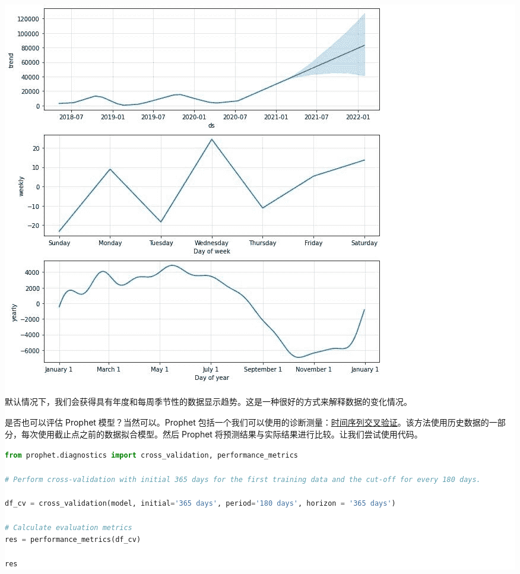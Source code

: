 ![使用 statsmodels 和 Prophet 进行时间序列预测](img/35ada67124732d053e9e2b0442ba5590.png)

默认情况下，我们会获得具有年度和每周季节性的数据显示趋势。这是一种很好的方式来解释数据的变化情况。

是否也可以评估 Prophet 模型？当然可以。Prophet 包括一个我们可以使用的诊断测量：[时间序列交叉验证](https://facebook.github.io/prophet/docs/diagnostics.html#cross-validation)。该方法使用历史数据的一部分，每次使用截止点之前的数据拟合模型。然后 Prophet 将预测结果与实际结果进行比较。让我们尝试使用代码。

```py
from prophet.diagnostics import cross_validation, performance_metrics

# Perform cross-validation with initial 365 days for the first training data and the cut-off for every 180 days.

df_cv = cross_validation(model, initial='365 days', period='180 days', horizon = '365 days')

# Calculate evaluation metrics
res = performance_metrics(df_cv)

res 
```
